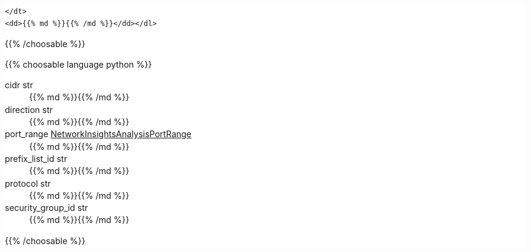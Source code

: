     </dt>
    <dd>{{% md %}}{{% /md %}}</dd></dl>
{{% /choosable %}}

{{% choosable language python %}}
<dl class="resources-properties"><dt class="property-optional"
            title="Optional">
        <span id="cidr_python">
<a href="#cidr_python" style="color: inherit; text-decoration: inherit;">cidr</a>
</span>
        <span class="property-indicator"></span>
        <span class="property-type">str</span>
    </dt>
    <dd>{{% md %}}{{% /md %}}</dd><dt class="property-optional"
            title="Optional">
        <span id="direction_python">
<a href="#direction_python" style="color: inherit; text-decoration: inherit;">direction</a>
</span>
        <span class="property-indicator"></span>
        <span class="property-type">str</span>
    </dt>
    <dd>{{% md %}}{{% /md %}}</dd><dt class="property-optional"
            title="Optional">
        <span id="port_range_python">
<a href="#port_range_python" style="color: inherit; text-decoration: inherit;">port_<wbr>range</a>
</span>
        <span class="property-indicator"></span>
        <span class="property-type"><a href="#networkinsightsanalysisportrange">Network<wbr>Insights<wbr>Analysis<wbr>Port<wbr>Range</a></span>
    </dt>
    <dd>{{% md %}}{{% /md %}}</dd><dt class="property-optional"
            title="Optional">
        <span id="prefix_list_id_python">
<a href="#prefix_list_id_python" style="color: inherit; text-decoration: inherit;">prefix_<wbr>list_<wbr>id</a>
</span>
        <span class="property-indicator"></span>
        <span class="property-type">str</span>
    </dt>
    <dd>{{% md %}}{{% /md %}}</dd><dt class="property-optional"
            title="Optional">
        <span id="protocol_python">
<a href="#protocol_python" style="color: inherit; text-decoration: inherit;">protocol</a>
</span>
        <span class="property-indicator"></span>
        <span class="property-type">str</span>
    </dt>
    <dd>{{% md %}}{{% /md %}}</dd><dt class="property-optional"
            title="Optional">
        <span id="security_group_id_python">
<a href="#security_group_id_python" style="color: inherit; text-decoration: inherit;">security_<wbr>group_<wbr>id</a>
</span>
        <span class="property-indicator"></span>
        <span class="property-type">str</span>
    </dt>
    <dd>{{% md %}}{{% /md %}}</dd></dl>
{{% /choosable %}}
